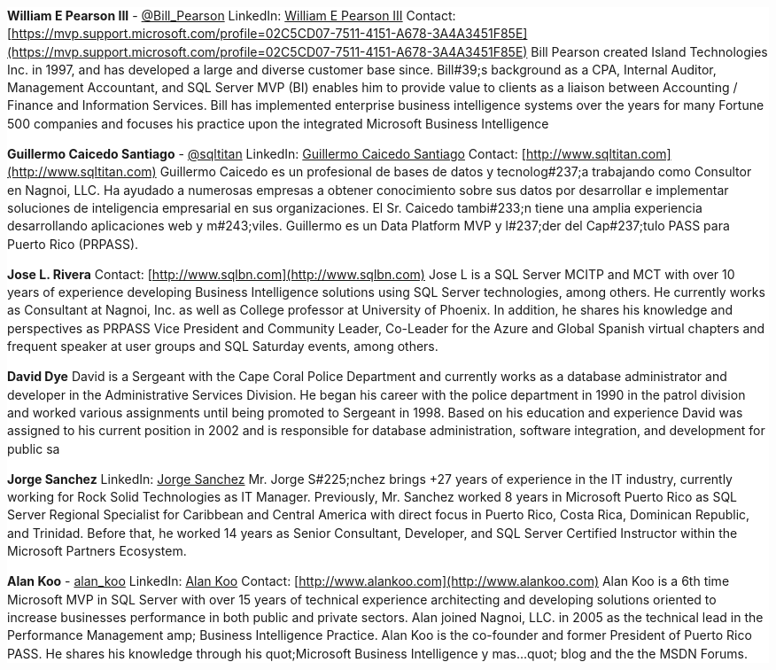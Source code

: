 **William E Pearson III**  - [@Bill_Pearson](https://www.twitter.com/@Bill_Pearson)
LinkedIn: [William E Pearson III](https://www.linkedin.com/e/fpf/252170891)
Contact: [https://mvp.support.microsoft.com/profile=02C5CD07-7511-4151-A678-3A4A3451F85E](https://mvp.support.microsoft.com/profile=02C5CD07-7511-4151-A678-3A4A3451F85E)
Bill Pearson created Island Technologies Inc. in 1997, and has developed a large and diverse customer base since. Bill#39;s background as a CPA, Internal Auditor, Management Accountant, and SQL Server MVP (BI) enables him to provide value to clients as a liaison between Accounting / Finance and Information Services. Bill has implemented enterprise business intelligence systems over the years for many Fortune 500 companies and focuses his practice upon the integrated Microsoft Business Intelligence 
 
**Guillermo Caicedo Santiago**  - [@sqltitan](https://www.twitter.com/@sqltitan)
LinkedIn: [Guillermo Caicedo Santiago](http://www.linkedin.com/in/gcaicedo/)
Contact: [http://www.sqltitan.com](http://www.sqltitan.com)
Guillermo Caicedo es un profesional de bases de datos y tecnolog#237;a trabajando como Consultor en Nagnoi, LLC. Ha ayudado a numerosas empresas a obtener conocimiento sobre sus datos por desarrollar e implementar soluciones de inteligencia empresarial en sus organizaciones. El Sr. Caicedo tambi#233;n tiene una amplia experiencia desarrollando aplicaciones web y m#243;viles. Guillermo es un Data Platform MVP y l#237;der del Cap#237;tulo PASS para Puerto Rico (PRPASS).
 
**Jose L. Rivera** 
Contact: [http://www.sqlbn.com](http://www.sqlbn.com)
Jose L is a SQL Server MCITP and MCT with over 10 years of experience developing Business Intelligence solutions using SQL Server technologies, among others. He currently works as Consultant at Nagnoi, Inc. as well as College professor at University of Phoenix. In addition, he shares his knowledge and perspectives as PRPASS Vice President and Community Leader, Co-Leader for the Azure and Global Spanish virtual chapters and frequent speaker at user groups and SQL Saturday events, among others.
 
**David Dye** 
David is a Sergeant with the Cape Coral Police Department and currently works as a database administrator and developer in the Administrative Services Division. He began his career with the police department in 1990 in the patrol division and worked various assignments until being promoted to Sergeant in 1998. Based on his education and experience David was assigned to his current position in 2002 and is responsible for database administration, software integration, and development for public sa
 
**Jorge Sanchez** 
LinkedIn: [Jorge Sanchez](http://www.linkedin.com/in/jorgesanchezpr)
Mr. Jorge S#225;nchez brings +27 years of experience in the IT industry, currently working for Rock Solid Technologies as IT Manager. Previously, Mr. Sanchez worked 8 years in Microsoft Puerto Rico as SQL Server Regional Specialist for Caribbean and Central America with direct focus in Puerto Rico, Costa Rica, Dominican Republic, and Trinidad. Before that, he worked 14 years as Senior Consultant, Developer, and SQL Server Certified Instructor within the Microsoft Partners Ecosystem.
 
**Alan Koo**  - [alan_koo](https://www.twitter.com/alan_koo)
LinkedIn: [Alan Koo](https://www.linkedin.com/in/alankoo)
Contact: [http://www.alankoo.com](http://www.alankoo.com)
Alan Koo is a 6th time Microsoft MVP in SQL Server with over 15 years of technical experience architecting and developing solutions oriented to increase businesses performance in both public and private sectors. Alan joined Nagnoi, LLC. in 2005 as the technical lead in the Performance Management amp; Business Intelligence Practice.  Alan Koo is the co-founder and former President of Puerto Rico PASS. He shares his knowledge through his quot;Microsoft Business Intelligence y mas...quot; blog and the the MSDN Forums.
 